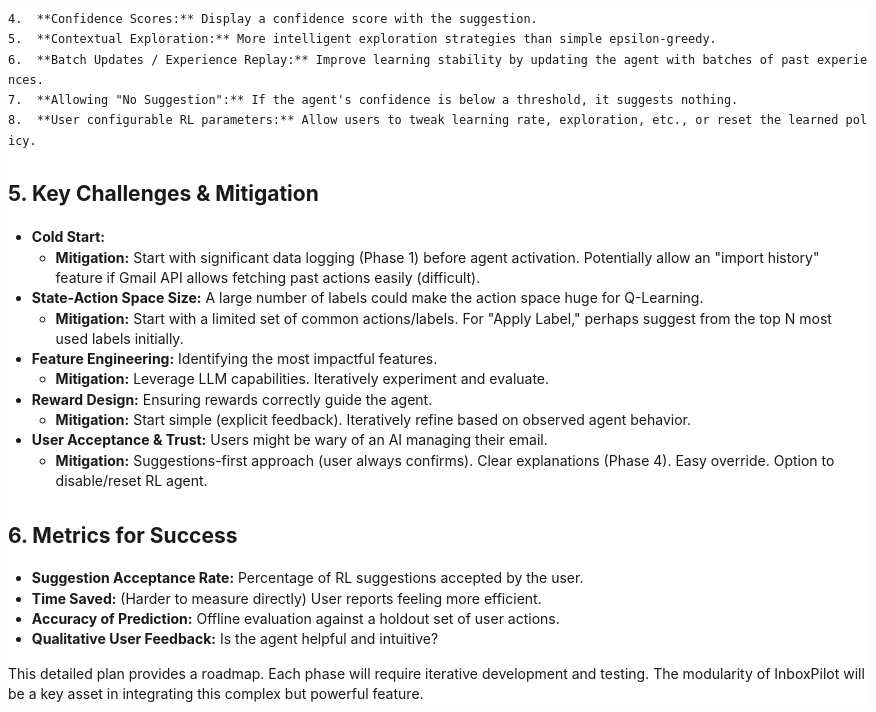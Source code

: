     4.  **Confidence Scores:** Display a confidence score with the suggestion.
    5.  **Contextual Exploration:** More intelligent exploration strategies than simple epsilon-greedy.
    6.  **Batch Updates / Experience Replay:** Improve learning stability by updating the agent with batches of past experiences.
    7.  **Allowing "No Suggestion":** If the agent's confidence is below a threshold, it suggests nothing.
    8.  **User configurable RL parameters:** Allow users to tweak learning rate, exploration, etc., or reset the learned policy.

## 5. Key Challenges & Mitigation

*   **Cold Start:**
    *   **Mitigation:** Start with significant data logging (Phase 1) before agent activation. Potentially allow an "import history" feature if Gmail API allows fetching past actions easily (difficult).
*   **State-Action Space Size:** A large number of labels could make the action space huge for Q-Learning.
    *   **Mitigation:** Start with a limited set of common actions/labels. For "Apply Label," perhaps suggest from the top N most used labels initially.
*   **Feature Engineering:** Identifying the most impactful features.
    *   **Mitigation:** Leverage LLM capabilities. Iteratively experiment and evaluate.
*   **Reward Design:** Ensuring rewards correctly guide the agent.
    *   **Mitigation:** Start simple (explicit feedback). Iteratively refine based on observed agent behavior.
*   **User Acceptance & Trust:** Users might be wary of an AI managing their email.
    *   **Mitigation:** Suggestions-first approach (user always confirms). Clear explanations (Phase 4). Easy override. Option to disable/reset RL agent.

## 6. Metrics for Success

*   **Suggestion Acceptance Rate:** Percentage of RL suggestions accepted by the user.
*   **Time Saved:** (Harder to measure directly) User reports feeling more efficient.
*   **Accuracy of Prediction:** Offline evaluation against a holdout set of user actions.
*   **Qualitative User Feedback:** Is the agent helpful and intuitive?

This detailed plan provides a roadmap. Each phase will require iterative development and testing. The modularity of InboxPilot will be a key asset in integrating this complex but powerful feature. 